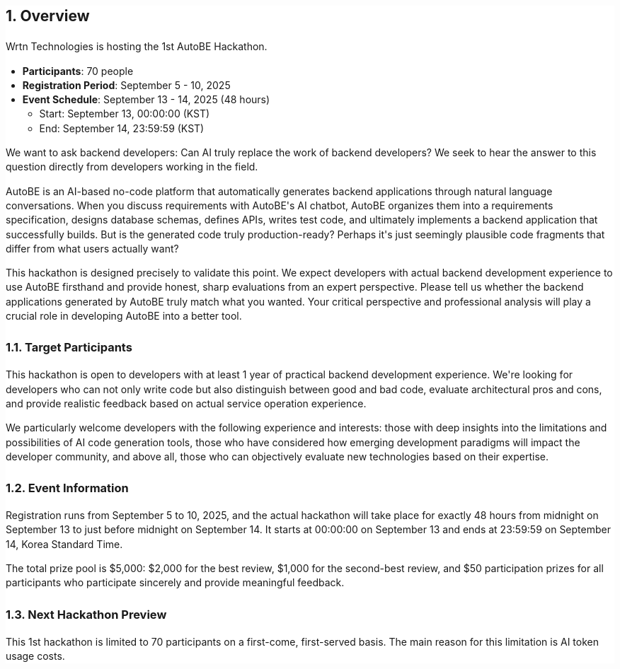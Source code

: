 

## 1. Overview

Wrtn Technologies is hosting the 1st AutoBE Hackathon.

- **Participants**: 70 people
- **Registration Period**: September 5 - 10, 2025
- **Event Schedule**: September 13 - 14, 2025 (48 hours)
  - Start: September 13, 00:00:00 (KST)
  - End: September 14, 23:59:59 (KST)

We want to ask backend developers: Can AI truly replace the work of backend developers? We seek to hear the answer to this question directly from developers working in the field.

AutoBE is an AI-based no-code platform that automatically generates backend applications through natural language conversations. When you discuss requirements with AutoBE's AI chatbot, AutoBE organizes them into a requirements specification, designs database schemas, defines APIs, writes test code, and ultimately implements a backend application that successfully builds. But is the generated code truly production-ready? Perhaps it's just seemingly plausible code fragments that differ from what users actually want?

This hackathon is designed precisely to validate this point. We expect developers with actual backend development experience to use AutoBE firsthand and provide honest, sharp evaluations from an expert perspective. Please tell us whether the backend applications generated by AutoBE truly match what you wanted. Your critical perspective and professional analysis will play a crucial role in developing AutoBE into a better tool.

### 1.1. Target Participants

This hackathon is open to developers with at least 1 year of practical backend development experience. We're looking for developers who can not only write code but also distinguish between good and bad code, evaluate architectural pros and cons, and provide realistic feedback based on actual service operation experience.

We particularly welcome developers with the following experience and interests: those with deep insights into the limitations and possibilities of AI code generation tools, those who have considered how emerging development paradigms will impact the developer community, and above all, those who can objectively evaluate new technologies based on their expertise.

### 1.2. Event Information

Registration runs from September 5 to 10, 2025, and the actual hackathon will take place for exactly 48 hours from midnight on September 13 to just before midnight on September 14. It starts at 00:00:00 on September 13 and ends at 23:59:59 on September 14, Korea Standard Time.

The total prize pool is $5,000: $2,000 for the best review, $1,000 for the second-best review, and $50 participation prizes for all participants who participate sincerely and provide meaningful feedback.

### 1.3. Next Hackathon Preview

This 1st hackathon is limited to 70 participants on a first-come, first-served basis. The main reason for this limitation is AI token usage costs.
